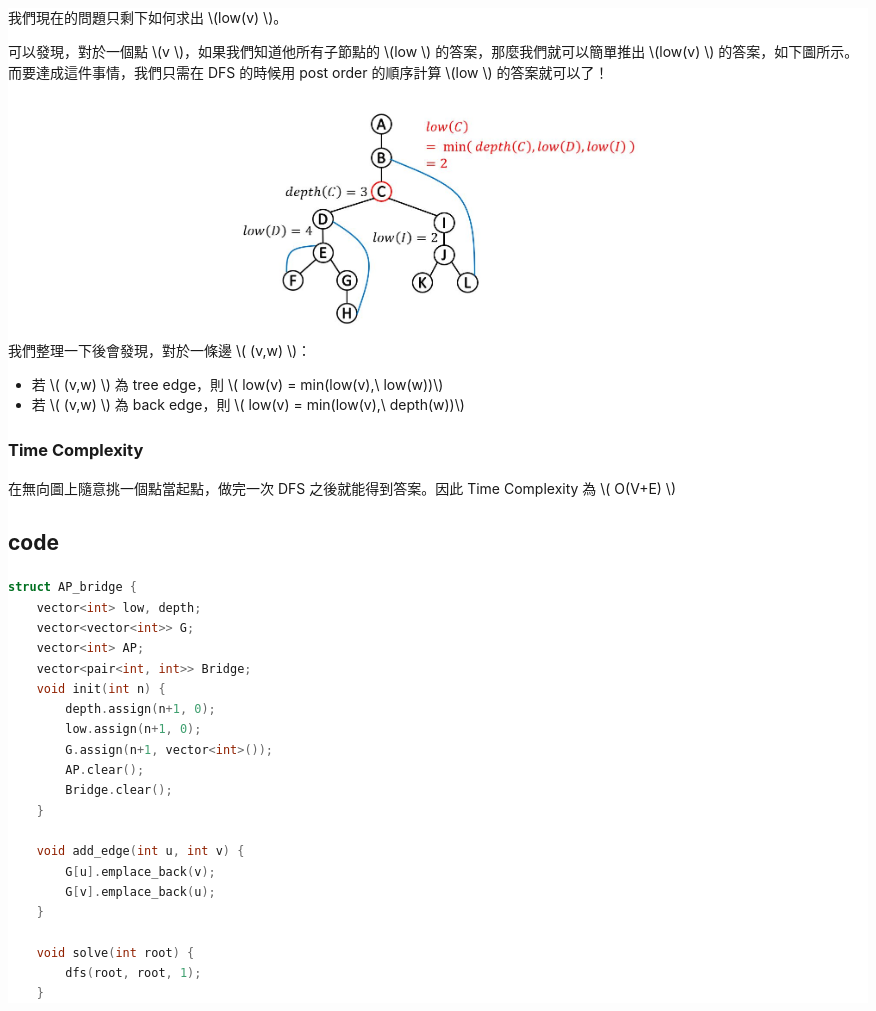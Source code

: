 我們現在的問題只剩下如何求出 \\(low(v) \\)。

可以發現，對於一個點 \\(v \\)，如果我們知道他所有子節點的 \\(low \\) 的答案，那麼我們就可以簡單推出 \\(low(v) \\) 的答案，如下圖所示。而要達成這件事情，我們只需在 DFS 的時候用 post order 的順序計算 \\(low \\) 的答案就可以了！

<img src="image/AP_and_Bridge/Compute_Low.JPG" width="400" style="display:block; margin: 0 auto;"/>

我們整理一下後會發現，對於一條邊 \\( (v,w) \\)：

- 若 \\( (v,w) \\) 為 tree edge，則 \\( low(v) = min(low(v),\ low(w))\\)
- 若 \\( (v,w) \\) 為 back edge，則 \\( low(v) = min(low(v),\ depth(w))\\)

### Time Complexity

在無向圖上隨意挑一個點當起點，做完一次 DFS 之後就能得到答案。因此 Time Complexity 為 \\( O(V+E) \\)

## code

``` cpp
struct AP_bridge {
    vector<int> low, depth;
    vector<vector<int>> G;
    vector<int> AP;
    vector<pair<int, int>> Bridge;
    void init(int n) {
        depth.assign(n+1, 0);
        low.assign(n+1, 0);
        G.assign(n+1, vector<int>());
        AP.clear();
        Bridge.clear();
    }
    
    void add_edge(int u, int v) {
        G[u].emplace_back(v);
        G[v].emplace_back(u);
    }
    
    void solve(int root) {
        dfs(root, root, 1);
    }
```